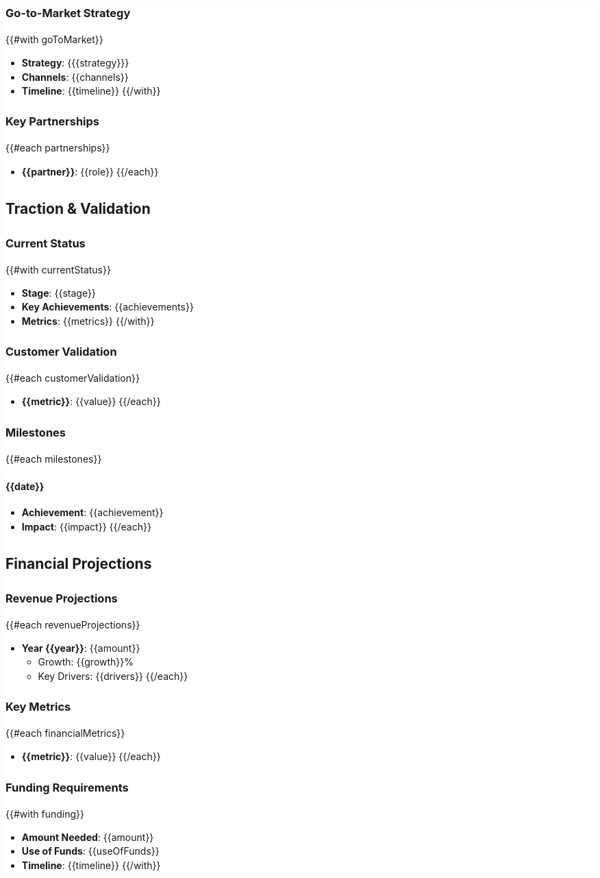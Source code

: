 ### Go-to-Market Strategy
{{#with goToMarket}}
- **Strategy**: {{{strategy}}}
- **Channels**: {{channels}}
- **Timeline**: {{timeline}}
{{/with}}

### Key Partnerships
{{#each partnerships}}
- **{{partner}}**: {{role}}
{{/each}}

## Traction & Validation
### Current Status
{{#with currentStatus}}
- **Stage**: {{stage}}
- **Key Achievements**: {{achievements}}
- **Metrics**: {{metrics}}
{{/with}}

### Customer Validation
{{#each customerValidation}}
- **{{metric}}**: {{value}}
{{/each}}

### Milestones
{{#each milestones}}
#### {{date}}
- **Achievement**: {{achievement}}
- **Impact**: {{impact}}
{{/each}}

## Financial Projections
### Revenue Projections
{{#each revenueProjections}}
- **Year {{year}}**: {{amount}}
  - Growth: {{growth}}%
  - Key Drivers: {{drivers}}
{{/each}}

### Key Metrics
{{#each financialMetrics}}
- **{{metric}}**: {{value}}
{{/each}}

### Funding Requirements
{{#with funding}}
- **Amount Needed**: {{amount}}
- **Use of Funds**: {{useOfFunds}}
- **Timeline**: {{timeline}}
{{/with}}
